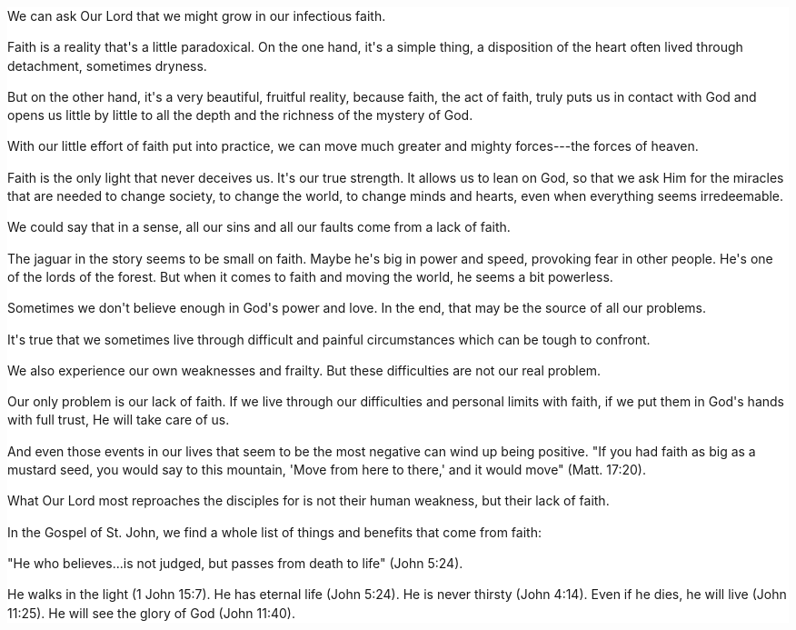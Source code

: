 We can ask Our Lord that we might grow in our infectious faith.

Faith is a reality that\'s a little paradoxical. On the one hand, it\'s
a simple thing, a disposition of the heart often lived through
detachment, sometimes dryness.

But on the other hand, it\'s a very beautiful, fruitful reality, because
faith, the act of faith, truly puts us in contact with God and opens us
little by little to all the depth and the richness of the mystery of
God.

With our little effort of faith put into practice, we can move much
greater and mighty forces---the forces of heaven.

Faith is the only light that never deceives us. It\'s our true strength.
It allows us to lean on God, so that we ask Him for the miracles that
are needed to change society, to change the world, to change minds and
hearts, even when everything seems irredeemable.

We could say that in a sense, all our sins and all our faults come from
a lack of faith.

The jaguar in the story seems to be small on faith. Maybe he\'s big in
power and speed, provoking fear in other people. He\'s one of the lords
of the forest. But when it comes to faith and moving the world, he seems
a bit powerless.

Sometimes we don\'t believe enough in God\'s power and love. In the end,
that may be the source of all our problems.

It's true that we sometimes live through difficult and painful
circumstances which can be tough to confront.

We also experience our own weaknesses and frailty. But these
difficulties are not our real problem.

Our only problem is our lack of faith. If we live through our
difficulties and personal limits with faith, if we put them in God\'s
hands with full trust, He will take care of us.

And even those events in our lives that seem to be the most negative can
wind up being positive. "If you had faith as big as a mustard seed, you
would say to this mountain, 'Move from here to there,' and it would
move" (Matt. 17:20).

What Our Lord most reproaches the disciples for is not their human
weakness, but their lack of faith.

In the Gospel of St. John, we find a whole list of things and benefits
that come from faith:

"He who believes...is not judged, but passes from death to life" (John
5:24).

He walks in the light (1 John 15:7). He has eternal life (John 5:24). He
is never thirsty (John 4:14). Even if he dies, he will live (John
11:25). He will see the glory of God (John 11:40).
